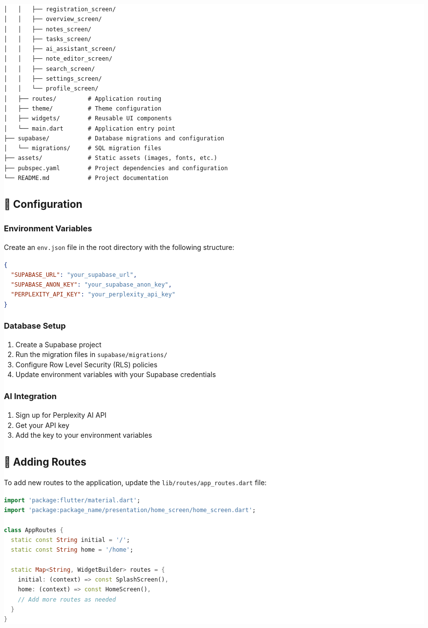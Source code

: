 ```
│   │   ├── registration_screen/
│   │   ├── overview_screen/
│   │   ├── notes_screen/
│   │   ├── tasks_screen/
│   │   ├── ai_assistant_screen/
│   │   ├── note_editor_screen/
│   │   ├── search_screen/
│   │   ├── settings_screen/
│   │   └── profile_screen/
│   ├── routes/         # Application routing
│   ├── theme/          # Theme configuration
│   ├── widgets/        # Reusable UI components
│   └── main.dart       # Application entry point
├── supabase/           # Database migrations and configuration
│   └── migrations/     # SQL migration files
├── assets/             # Static assets (images, fonts, etc.)
├── pubspec.yaml        # Project dependencies and configuration
└── README.md           # Project documentation
```

## 🔧 Configuration

### Environment Variables
Create an `env.json` file in the root directory with the following structure:

```json
{
  "SUPABASE_URL": "your_supabase_url",
  "SUPABASE_ANON_KEY": "your_supabase_anon_key",
  "PERPLEXITY_API_KEY": "your_perplexity_api_key"
}
```

### Database Setup
1. Create a Supabase project
2. Run the migration files in `supabase/migrations/`
3. Configure Row Level Security (RLS) policies
4. Update environment variables with your Supabase credentials

### AI Integration
1. Sign up for Perplexity AI API
2. Get your API key
3. Add the key to your environment variables

## 🧩 Adding Routes

To add new routes to the application, update the `lib/routes/app_routes.dart` file:

```dart
import 'package:flutter/material.dart';
import 'package:package_name/presentation/home_screen/home_screen.dart';

class AppRoutes {
  static const String initial = '/';
  static const String home = '/home';

  static Map<String, WidgetBuilder> routes = {
    initial: (context) => const SplashScreen(),
    home: (context) => const HomeScreen(),
    // Add more routes as needed
  }
}
```